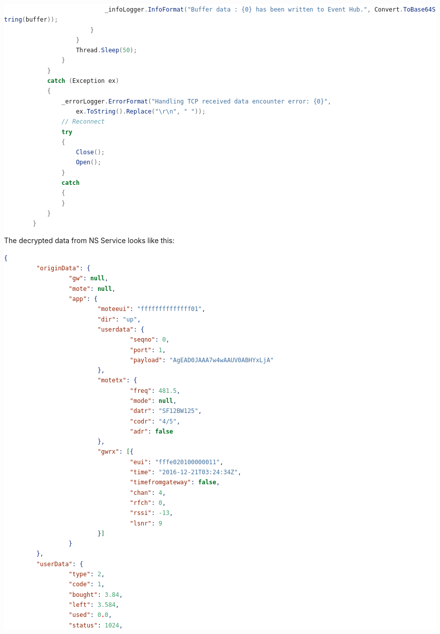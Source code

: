 ```cs
                            _infoLogger.InfoFormat("Buffer data : {0} has been written to Event Hub.", Convert.ToBase64String(buffer));
                        }
                    }
                    Thread.Sleep(50);
                }
            }
            catch (Exception ex)
            {
                _errorLogger.ErrorFormat("Handling TCP received data encounter error: {0}",
                    ex.ToString().Replace("\r\n", " "));
                // Reconnect
                try
                {
                    Close();
                    Open();
                }
                catch
                {
                }
            }
        }
```

The decrypted data from NS Service looks like this:

```json
{
         "originData": {
                  "gw": null,
                  "mote": null,
                  "app": {
                          "moteeui": "ffffffffffffff01",
                          "dir": "up",
                          "userdata": {
                                   "seqno": 0,
                                   "port": 1,
                                   "payload": "AgEAD0JAAA7w4wAAUV0ABHYxLjA"
                          },
                          "motetx": {
                                   "freq": 481.5,
                                   "mode": null,
                                   "datr": "SF12BW125",
                                   "codr": "4/5",
                                   "adr": false
                          },
                          "gwrx": [{
                                   "eui": "fffe020100000011",
                                   "time": "2016-12-21T03:24:34Z",
                                   "timefromgateway": false,
                                   "chan": 4,
                                   "rfch": 0,
                                   "rssi": -13,
                                   "lsnr": 9
                          }]
                  }
         },
         "userData": {
                  "type": 2,
                  "code": 1,
                  "bought": 3.84,
                  "left": 3.584,
                  "used": 0.0,
                  "status": 1024,
```